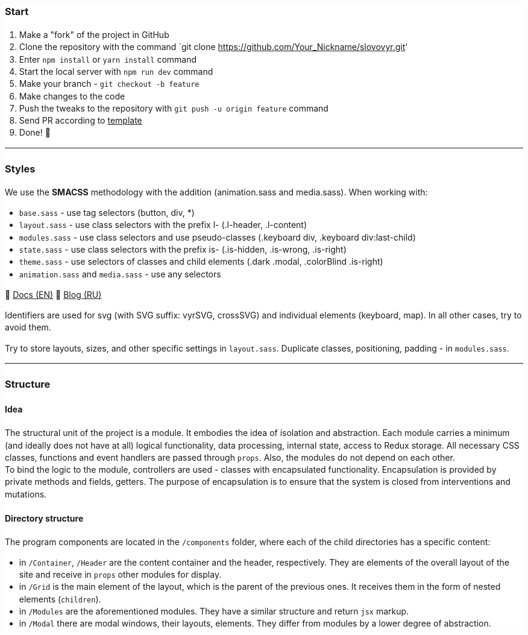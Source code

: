 ### <a name='start-us'>Start</a>

1) Make a "fork" of the project in GitHub
2) Clone the repository with the command `git clone https://github.com/Your_Nickname/slovovyr.git'
3) Enter `npm install` or `yarn install` command
4) Start the local server with `npm run dev` command
5) Make your branch - `git checkout -b feature`
6) Make changes to the code
7) Push the tweaks to the repository with `git push -u origin feature` command
8) Send PR according to [template](#template-us)
9) Done! :tada:

---

### <a name='style-us'>Styles</a>

We use the **SMACSS** methodology with the addition (animation.sass and media.sass). When working with:
+ `base.sass` - use tag selectors (button, div, *)
+ `layout.sass` - use class selectors with the prefix l- (.l-header, .l-content)
+ `modules.sass` - use class selectors and use pseudo-classes (.keyboard div, .keyboard div:last-child)
+ `state.sass` - use class selectors with the prefix is- (.is-hidden, .is-wrong, .is-right)
+ `theme.sass` - use selectors of classes and child elements (.dark .modal, .colorBlind .is-right)
+ `animation.sass` and `media.sass` - use any selectors

:page_with_curl: [Docs (EN)](http://smacss.com/book/)
:page_with_curl: [Blog (RU)](https://medium.com/@companjero/%D0%BC%D0%B5%D1%82%D0%BE%D0%B4%D0%BE%D0%BB%D0%BE%D0%B3%D0%B8%D1%8F-smacss-e601222cd4eb)

Identifiers are used for svg (with SVG suffix: vyrSVG, crossSVG) and individual elements (keyboard, map). In all other cases, try to avoid them.

Try to store layouts, sizes, and other specific settings in `layout.sass`. Duplicate classes, positioning, padding - in `modules.sass`.

---

### <a name='structure-us'>Structure</a>

#### Idea

The structural unit of the project is a module. It embodies the idea of isolation and abstraction. Each module carries a minimum (and ideally does not have at all) logical functionality, data processing, internal state, access to Redux storage. All necessary CSS classes, functions and event handlers are passed through `props`. Also, the modules do not depend on each other.<br/>
To bind the logic to the module, controllers are used - classes with encapsulated functionality. Encapsulation is provided by private methods and fields, getters. The purpose of encapsulation is to ensure that the system is closed from interventions and mutations.

#### Directory structure

The program components are located in the `/components` folder, where each of the child directories has a specific content:
+ in `/Container`, `/Header` are the content container and the header, respectively. They are elements of the overall layout of the site and receive in `props` other modules for display.
+ in `/Grid` is the main element of the layout, which is the parent of the previous ones. It receives them in the form of nested elements (`children`).
+ in `/Modules` are the aforementioned modules. They have a similar structure and return `jsx` markup.
+ in `/Modal` there are modal windows, their layouts, elements. They differ from modules by a lower degree of abstraction.
